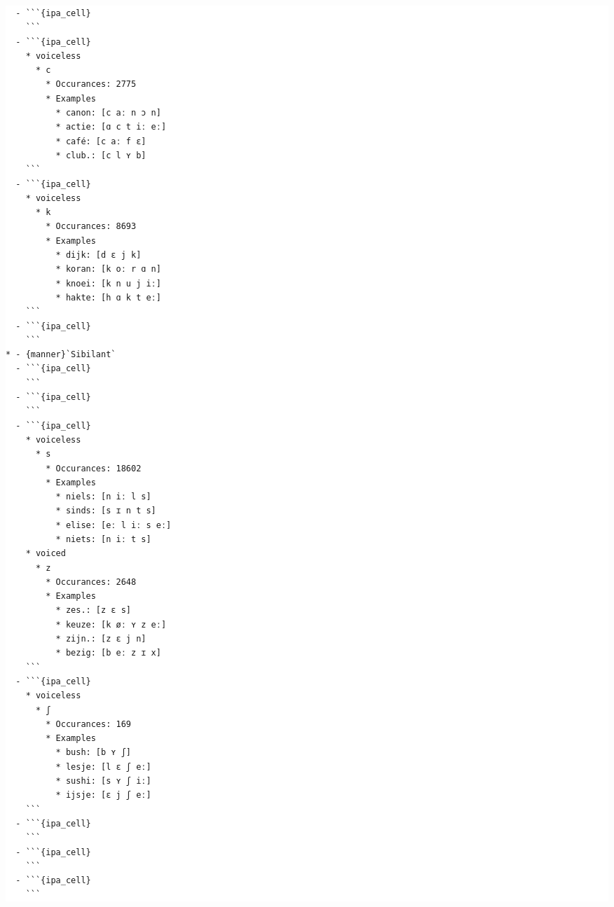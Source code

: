 ``````{list-table}
  - ```{ipa_cell}
    ```
  - ```{ipa_cell}
    * voiceless
      * c
        * Occurances: 2775
        * Examples
          * canon: [c aː n ɔ n]
          * actie: [ɑ c t iː eː]
          * café: [c aː f ɛ]
          * club.: [c l ʏ b]
    ```
  - ```{ipa_cell}
    * voiceless
      * k
        * Occurances: 8693
        * Examples
          * dijk: [d ɛ j k]
          * koran: [k oː r ɑ n]
          * knoei: [k n u j iː]
          * hakte: [h ɑ k t eː]
    ```
  - ```{ipa_cell}
    ```
* - {manner}`Sibilant`
  - ```{ipa_cell}
    ```
  - ```{ipa_cell}
    ```
  - ```{ipa_cell}
    * voiceless
      * s
        * Occurances: 18602
        * Examples
          * niels: [n iː l s]
          * sinds: [s ɪ n t s]
          * elise: [eː l iː s eː]
          * niets: [n iː t s]
    * voiced
      * z
        * Occurances: 2648
        * Examples
          * zes.: [z ɛ s]
          * keuze: [k øː ʏ z eː]
          * zijn.: [z ɛ j n]
          * bezig: [b eː z ɪ x]
    ```
  - ```{ipa_cell}
    * voiceless
      * ʃ
        * Occurances: 169
        * Examples
          * bush: [b ʏ ʃ]
          * lesje: [l ɛ ʃ eː]
          * sushi: [s ʏ ʃ iː]
          * ijsje: [ɛ j ʃ eː]
    ```
  - ```{ipa_cell}
    ```
  - ```{ipa_cell}
    ```
  - ```{ipa_cell}
    ```
``````